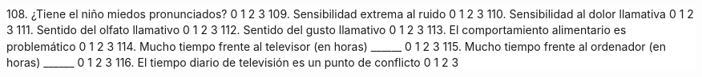 </tr>
<tr>
<td align="left">108. ¿Tiene el niño miedos pronunciados?</td>
<td align="center">0</td>
<td align="center">1</td>
<td align="center">2</td>
<td align="center">3</td>
</tr>
<tr>
<td align="left">109. Sensibilidad extrema al ruido</td>
<td align="center">0</td>
<td align="center">1</td>
<td align="center">2</td>
<td align="center">3</td>
</tr>
<tr>
<td align="left">110. Sensibilidad al dolor llamativa</td>
<td align="center">0</td>
<td align="center">1</td>
<td align="center">2</td>
<td align="center">3</td>
</tr>
<tr>
<td align="left">111. Sentido del olfato llamativo</td>
<td align="center">0</td>
<td align="center">1</td>
<td align="center">2</td>
<td align="center">3</td>
</tr>
<tr>
<td align="left">112. Sentido del gusto llamativo</td>
<td align="center">0</td>
<td align="center">1</td>
<td align="center">2</td>
<td align="center">3</td>
</tr>
<tr>
<td align="left">113. El comportamiento alimentario es problemático</td>
<td align="center">0</td>
<td align="center">1</td>
<td align="center">2</td>
<td align="center">3</td>
</tr>
<tr>
<td align="left">114. Mucho tiempo frente al televisor (en horas) ______</td>
<td align="center">0</td>
<td align="center">1</td>
<td align="center">2</td>
<td align="center">3</td>
</tr>
<tr>
<td align="left">115. Mucho tiempo frente al ordenador (en horas) ______</td>
<td align="center">0</td>
<td align="center">1</td>
<td align="center">2</td>
<td align="center">3</td>
</tr>
<tr>
<td align="left">116. El tiempo diario de televisión es un punto de conflicto</td>
<td align="center">0</td>
<td align="center">1</td>
<td align="center">2</td>
<td align="center">3</td>
</tr>